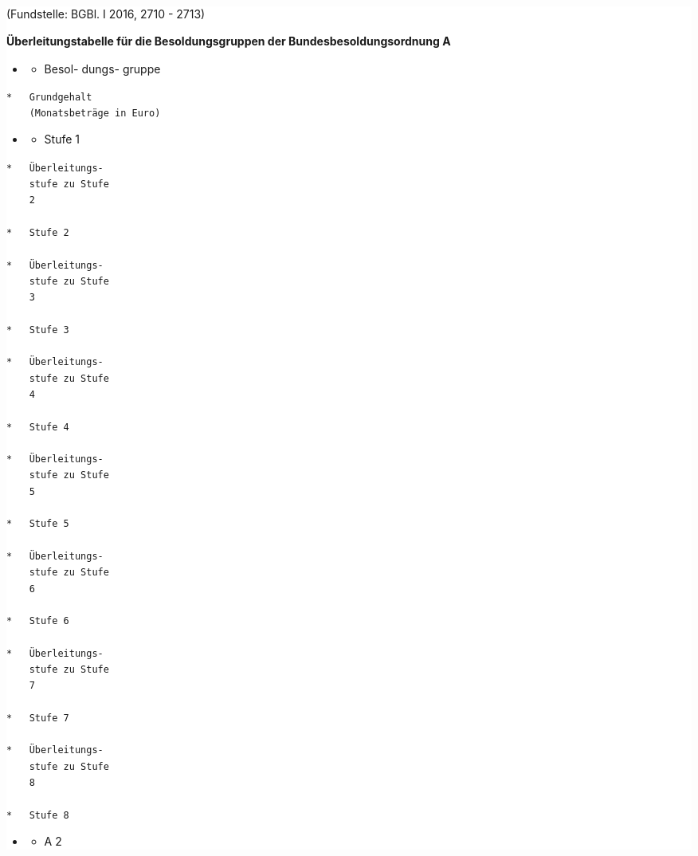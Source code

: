 (Fundstelle: BGBl. I 2016, 2710 - 2713)

**Überleitungstabelle für die Besoldungsgruppen der
Bundesbesoldungsordnung A**


*    *   Besol-
        dungs-
        gruppe

    *   Grundgehalt
        (Monatsbeträge in Euro)


*    *   Stufe 1

    *   Überleitungs-
        stufe zu Stufe
        2

    *   Stufe 2

    *   Überleitungs-
        stufe zu Stufe
        3

    *   Stufe 3

    *   Überleitungs-
        stufe zu Stufe
        4

    *   Stufe 4

    *   Überleitungs-
        stufe zu Stufe
        5

    *   Stufe 5

    *   Überleitungs-
        stufe zu Stufe
        6

    *   Stufe 6

    *   Überleitungs-
        stufe zu Stufe
        7

    *   Stufe 7

    *   Überleitungs-
        stufe zu Stufe
        8

    *   Stufe 8


*    *   A 2
